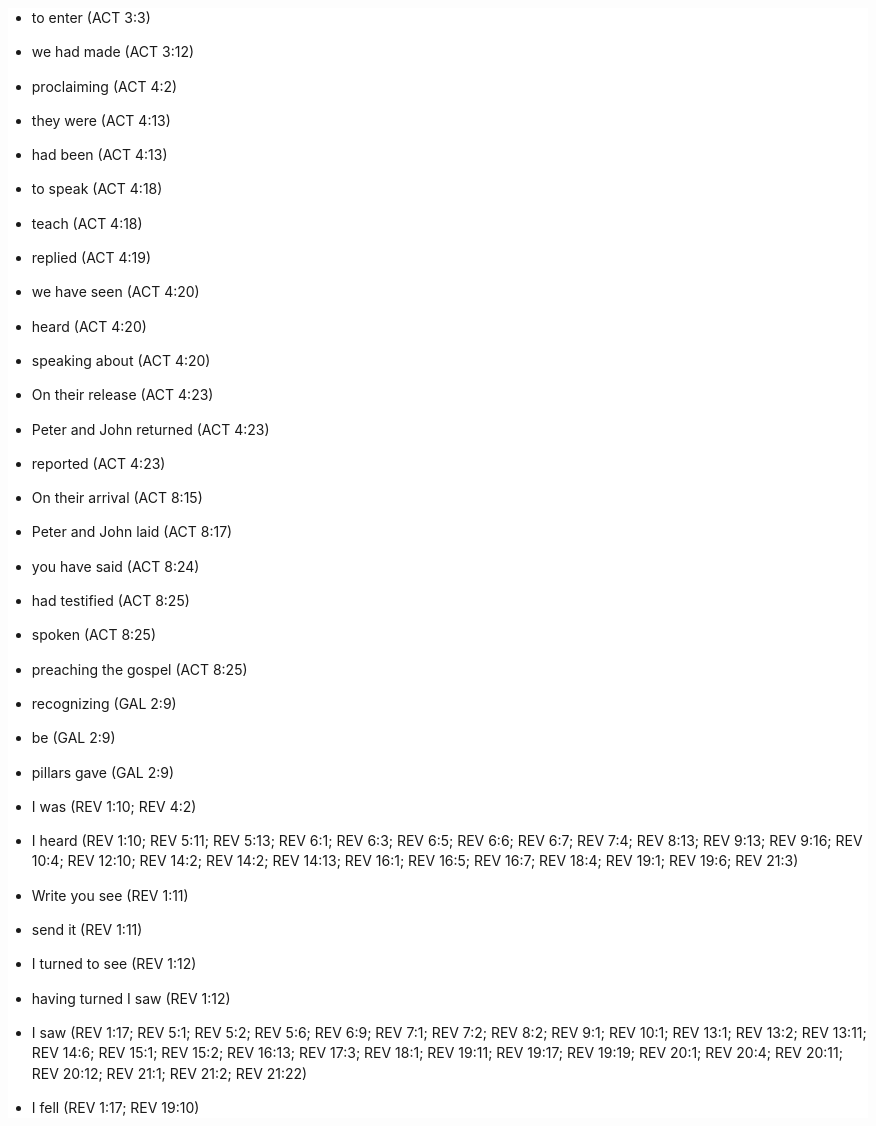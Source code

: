 * to enter (ACT 3:3)

* we had made (ACT 3:12)

* proclaiming (ACT 4:2)

* they were (ACT 4:13)

* had been (ACT 4:13)

* to speak (ACT 4:18)

* teach (ACT 4:18)

* replied (ACT 4:19)

* we have seen (ACT 4:20)

* heard (ACT 4:20)

* speaking about (ACT 4:20)

* On their release (ACT 4:23)

* Peter and John returned (ACT 4:23)

* reported (ACT 4:23)

* On their arrival (ACT 8:15)

* Peter and John laid (ACT 8:17)

* you have said (ACT 8:24)

* had testified (ACT 8:25)

* spoken (ACT 8:25)

* preaching the gospel (ACT 8:25)

* recognizing (GAL 2:9)

* be (GAL 2:9)

* pillars gave (GAL 2:9)

* I was (REV 1:10; REV 4:2)

* I heard (REV 1:10; REV 5:11; REV 5:13; REV 6:1; REV 6:3; REV 6:5; REV 6:6; REV 6:7; REV 7:4; REV 8:13; REV 9:13; REV 9:16; REV 10:4; REV 12:10; REV 14:2; REV 14:2; REV 14:13; REV 16:1; REV 16:5; REV 16:7; REV 18:4; REV 19:1; REV 19:6; REV 21:3)

* Write you see (REV 1:11)

* send it (REV 1:11)

* I turned to see (REV 1:12)

* having turned I saw (REV 1:12)

* I saw (REV 1:17; REV 5:1; REV 5:2; REV 5:6; REV 6:9; REV 7:1; REV 7:2; REV 8:2; REV 9:1; REV 10:1; REV 13:1; REV 13:2; REV 13:11; REV 14:6; REV 15:1; REV 15:2; REV 16:13; REV 17:3; REV 18:1; REV 19:11; REV 19:17; REV 19:19; REV 20:1; REV 20:4; REV 20:11; REV 20:12; REV 21:1; REV 21:2; REV 21:22)

* I fell (REV 1:17; REV 19:10)
